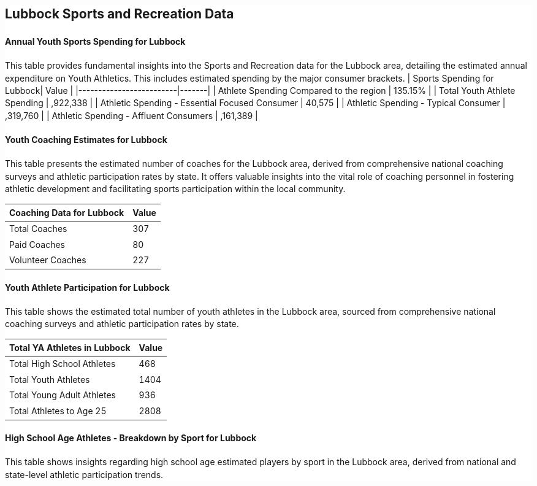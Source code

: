 ## Lubbock Sports and Recreation Data

#### Annual Youth Sports Spending for Lubbock

This table provides fundamental insights into the Sports and Recreation data for the Lubbock area, detailing the estimated annual expenditure on Youth Athletics. This includes estimated spending by the major consumer brackets. 
| Sports Spending for Lubbock| Value |
|-------------------------|-------|
| Athlete Spending Compared to the region | 135.15% |
| Total Youth Athlete Spending | ,922,338 |
| Athletic Spending - Essential Focused Consumer | 40,575 |
| Athletic Spending - Typical Consumer | ,319,760 |
| Athletic Spending - Affluent Consumers | ,161,389 |

#### Youth Coaching Estimates for Lubbock

This table presents the estimated number of coaches for the Lubbock area, derived from comprehensive national coaching surveys and athletic participation rates by state. It offers valuable insights into the vital role of coaching personnel in fostering athletic development and facilitating sports participation within the local community.

| Coaching Data for Lubbock | Value |
|-------------|-------|
| Total Coaches | 307 |
| Paid Coaches | 80 |
| Volunteer Coaches | 227 |

#### Youth Athlete Participation for Lubbock

This table shows the estimated total number of youth athletes in the Lubbock area, sourced from comprehensive national coaching surveys and athletic participation rates by state.

| Total YA Athletes in Lubbock | Value |
|-------------|-------|
| Total High School Athletes | 468 |
| Total Youth Athletes | 1404 |
| Total Young Adult Athletes | 936 |
| Total Athletes to Age 25 | 2808 |

#### High School Age Athletes - Breakdown by Sport for Lubbock

This table shows insights regarding high school age estimated players by sport in the Lubbock area, derived from national and state-level athletic participation trends. 
